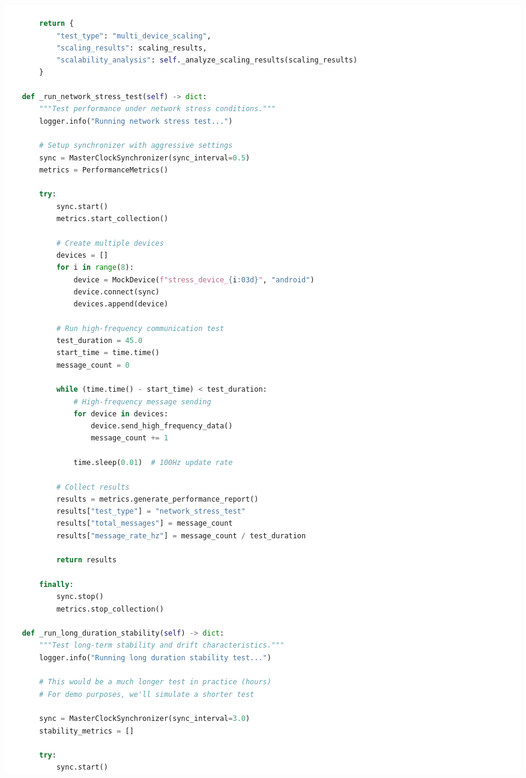 ```python
        
        return {
            "test_type": "multi_device_scaling",
            "scaling_results": scaling_results,
            "scalability_analysis": self._analyze_scaling_results(scaling_results)
        }
    
    def _run_network_stress_test(self) -> dict:
        """Test performance under network stress conditions."""
        logger.info("Running network stress test...")
        
        # Setup synchronizer with aggressive settings
        sync = MasterClockSynchronizer(sync_interval=0.5)
        metrics = PerformanceMetrics()
        
        try:
            sync.start()
            metrics.start_collection()
            
            # Create multiple devices
            devices = []
            for i in range(8):
                device = MockDevice(f"stress_device_{i:03d}", "android")
                device.connect(sync)
                devices.append(device)
            
            # Run high-frequency communication test
            test_duration = 45.0
            start_time = time.time()
            message_count = 0
            
            while (time.time() - start_time) < test_duration:
                # High-frequency message sending
                for device in devices:
                    device.send_high_frequency_data()
                    message_count += 1
                
                time.sleep(0.01)  # 100Hz update rate
            
            # Collect results
            results = metrics.generate_performance_report()
            results["test_type"] = "network_stress_test"
            results["total_messages"] = message_count
            results["message_rate_hz"] = message_count / test_duration
            
            return results
            
        finally:
            sync.stop()
            metrics.stop_collection()
    
    def _run_long_duration_stability(self) -> dict:
        """Test long-term stability and drift characteristics."""
        logger.info("Running long duration stability test...")
        
        # This would be a much longer test in practice (hours)
        # For demo purposes, we'll simulate a shorter test
        
        sync = MasterClockSynchronizer(sync_interval=3.0)
        stability_metrics = []
        
        try:
            sync.start()
```

[^29]: Jain, R. (1991). *The Art of Computer Systems Performance Analysis: Techniques for Experimental Design, Measurement, Simulation, and Modeling*. Wiley. Chapter 12: Measurement Techniques and Tools.
[^30]: Lilja, D. J. (2000). *Measuring Computer Performance: A Practitioner's Guide*. Cambridge University Press. Chapter 3: Experimental Design and Statistical Analysis.
